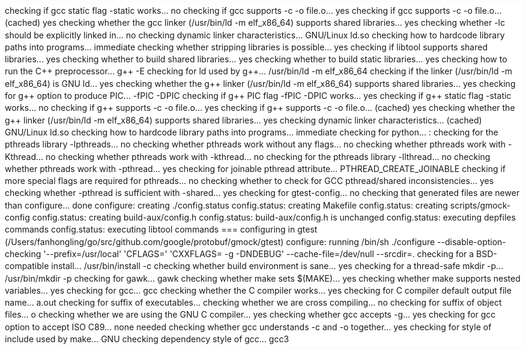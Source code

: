 checking if gcc static flag -static works... no
checking if gcc supports -c -o file.o... yes
checking if gcc supports -c -o file.o... (cached) yes
checking whether the gcc linker (/usr/bin/ld -m elf_x86_64) supports shared libraries... yes
checking whether -lc should be explicitly linked in... no
checking dynamic linker characteristics... GNU/Linux ld.so
checking how to hardcode library paths into programs... immediate
checking whether stripping libraries is possible... yes
checking if libtool supports shared libraries... yes
checking whether to build shared libraries... yes
checking whether to build static libraries... yes
checking how to run the C++ preprocessor... g++ -E
checking for ld used by g++... /usr/bin/ld -m elf_x86_64
checking if the linker (/usr/bin/ld -m elf_x86_64) is GNU ld... yes
checking whether the g++ linker (/usr/bin/ld -m elf_x86_64) supports shared libraries... yes
checking for g++ option to produce PIC... -fPIC -DPIC
checking if g++ PIC flag -fPIC -DPIC works... yes
checking if g++ static flag -static works... no
checking if g++ supports -c -o file.o... yes
checking if g++ supports -c -o file.o... (cached) yes
checking whether the g++ linker (/usr/bin/ld -m elf_x86_64) supports shared libraries... yes
checking dynamic linker characteristics... (cached) GNU/Linux ld.so
checking how to hardcode library paths into programs... immediate
checking for python... :
checking for the pthreads library -lpthreads... no
checking whether pthreads work without any flags... no
checking whether pthreads work with -Kthread... no
checking whether pthreads work with -kthread... no
checking for the pthreads library -llthread... no
checking whether pthreads work with -pthread... yes
checking for joinable pthread attribute... PTHREAD_CREATE_JOINABLE
checking if more special flags are required for pthreads... no
checking whether to check for GCC pthread/shared inconsistencies... yes
checking whether -pthread is sufficient with -shared... yes
checking for gtest-config... no
checking that generated files are newer than configure... done
configure: creating ./config.status
config.status: creating Makefile
config.status: creating scripts/gmock-config
config.status: creating build-aux/config.h
config.status: build-aux/config.h is unchanged
config.status: executing depfiles commands
config.status: executing libtool commands
=== configuring in gtest (/Users/fanhongling/go/src/github.com/google/protobuf/gmock/gtest)
configure: running /bin/sh ./configure --disable-option-checking '--prefix=/usr/local'  'CFLAGS=' 'CXXFLAGS= -g -DNDEBUG' --cache-file=/dev/null --srcdir=.
checking for a BSD-compatible install... /usr/bin/install -c
checking whether build environment is sane... yes
checking for a thread-safe mkdir -p... /usr/bin/mkdir -p
checking for gawk... gawk
checking whether make sets $(MAKE)... yes
checking whether make supports nested variables... yes
checking for gcc... gcc
checking whether the C compiler works... yes
checking for C compiler default output file name... a.out
checking for suffix of executables... 
checking whether we are cross compiling... no
checking for suffix of object files... o
checking whether we are using the GNU C compiler... yes
checking whether gcc accepts -g... yes
checking for gcc option to accept ISO C89... none needed
checking whether gcc understands -c and -o together... yes
checking for style of include used by make... GNU
checking dependency style of gcc... gcc3